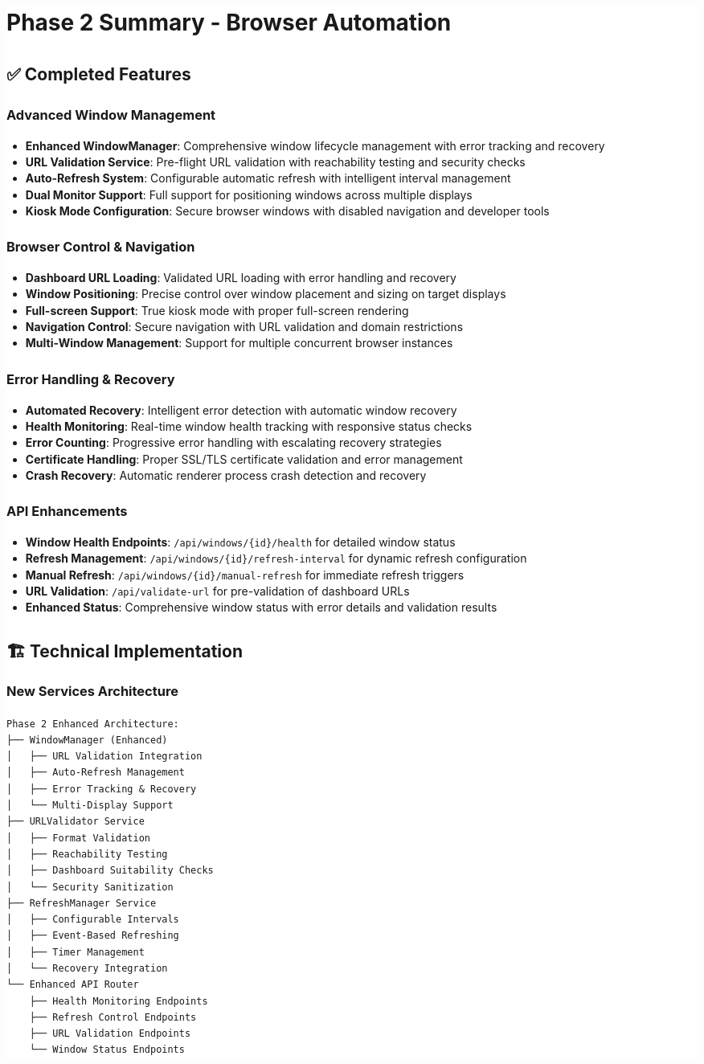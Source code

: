 # Phase 2 Summary - Browser Automation

## ✅ Completed Features

### Advanced Window Management
- **Enhanced WindowManager**: Comprehensive window lifecycle management with error tracking and recovery
- **URL Validation Service**: Pre-flight URL validation with reachability testing and security checks
- **Auto-Refresh System**: Configurable automatic refresh with intelligent interval management
- **Dual Monitor Support**: Full support for positioning windows across multiple displays
- **Kiosk Mode Configuration**: Secure browser windows with disabled navigation and developer tools

### Browser Control & Navigation
- **Dashboard URL Loading**: Validated URL loading with error handling and recovery
- **Window Positioning**: Precise control over window placement and sizing on target displays  
- **Full-screen Support**: True kiosk mode with proper full-screen rendering
- **Navigation Control**: Secure navigation with URL validation and domain restrictions
- **Multi-Window Management**: Support for multiple concurrent browser instances

### Error Handling & Recovery
- **Automated Recovery**: Intelligent error detection with automatic window recovery
- **Health Monitoring**: Real-time window health tracking with responsive status checks
- **Error Counting**: Progressive error handling with escalating recovery strategies
- **Certificate Handling**: Proper SSL/TLS certificate validation and error management
- **Crash Recovery**: Automatic renderer process crash detection and recovery

### API Enhancements
- **Window Health Endpoints**: `/api/windows/{id}/health` for detailed window status
- **Refresh Management**: `/api/windows/{id}/refresh-interval` for dynamic refresh configuration
- **Manual Refresh**: `/api/windows/{id}/manual-refresh` for immediate refresh triggers
- **URL Validation**: `/api/validate-url` for pre-validation of dashboard URLs
- **Enhanced Status**: Comprehensive window status with error details and validation results

## 🏗️ Technical Implementation

### New Services Architecture

```
Phase 2 Enhanced Architecture:
├── WindowManager (Enhanced)
│   ├── URL Validation Integration
│   ├── Auto-Refresh Management
│   ├── Error Tracking & Recovery
│   └── Multi-Display Support
├── URLValidator Service
│   ├── Format Validation
│   ├── Reachability Testing
│   ├── Dashboard Suitability Checks
│   └── Security Sanitization
├── RefreshManager Service
│   ├── Configurable Intervals
│   ├── Event-Based Refreshing
│   ├── Timer Management
│   └── Recovery Integration
└── Enhanced API Router
    ├── Health Monitoring Endpoints
    ├── Refresh Control Endpoints
    ├── URL Validation Endpoints
    └── Window Status Endpoints
```